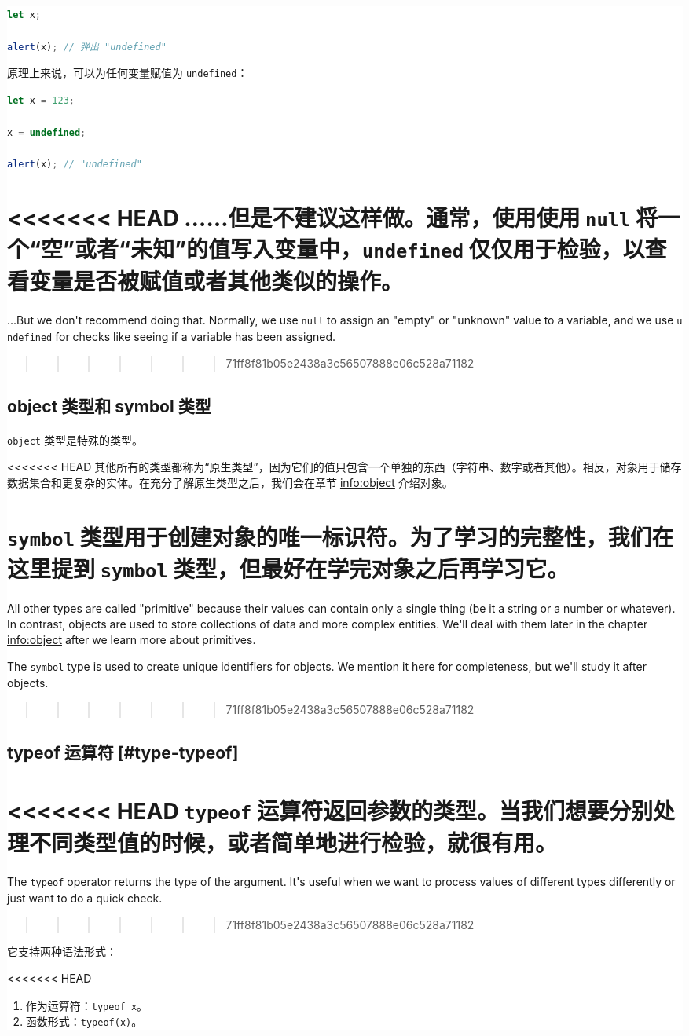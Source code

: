 ```js run
let x;

alert(x); // 弹出 "undefined"
```

原理上来说，可以为任何变量赋值为 `undefined`：

```js run
let x = 123;

x = undefined;

alert(x); // "undefined"
```

<<<<<<< HEAD
……但是不建议这样做。通常，使用使用 `null` 将一个“空”或者“未知”的值写入变量中，`undefined` 仅仅用于检验，以查看变量是否被赋值或者其他类似的操作。
=======
...But we don't recommend doing that. Normally, we use `null` to assign an "empty" or "unknown" value to a variable, and we use `undefined` for checks like seeing if a variable has been assigned.
>>>>>>> 71ff8f81b05e2438a3c56507888e06c528a71182

## object 类型和 symbol 类型

`object` 类型是特殊的类型。

<<<<<<< HEAD
其他所有的类型都称为“原生类型”，因为它们的值只包含一个单独的东西（字符串、数字或者其他）。相反，对象用于储存数据集合和更复杂的实体。在充分了解原生类型之后，我们会在章节 <info:object> 介绍对象。

`symbol` 类型用于创建对象的唯一标识符。为了学习的完整性，我们在这里提到 `symbol` 类型，但最好在学完对象之后再学习它。
=======
All other types are called "primitive" because their values can contain only a single thing (be it a string or a number or whatever). In contrast, objects are used to store collections of data and more complex entities. We'll deal with them later in the chapter <info:object> after we learn more about primitives.

The `symbol` type is used to create unique identifiers for objects. We mention it here for completeness, but we'll study it after objects.
>>>>>>> 71ff8f81b05e2438a3c56507888e06c528a71182

## typeof 运算符 [#type-typeof]

<<<<<<< HEAD
`typeof` 运算符返回参数的类型。当我们想要分别处理不同类型值的时候，或者简单地进行检验，就很有用。
=======
The `typeof` operator returns the type of the argument. It's useful when we want to process values of different types differently or just want to do a quick check.
>>>>>>> 71ff8f81b05e2438a3c56507888e06c528a71182

它支持两种语法形式：

<<<<<<< HEAD
1. 作为运算符：`typeof x`。
2. 函数形式：`typeof(x)`。
